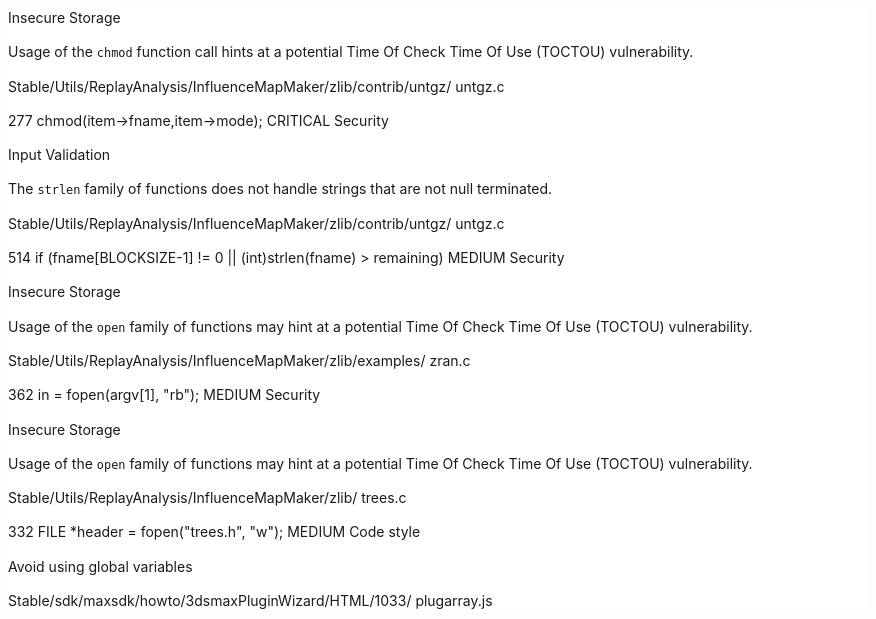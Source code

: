Insecure Storage


Usage of the `chmod` function call hints at a potential Time Of Check Time Of Use (TOCTOU) vulnerability.

Stable/Utils/ReplayAnalysis/InfluenceMapMaker/zlib/contrib/untgz/
untgz.c

277
      chmod(item->fname,item->mode);
CRITICAL
Security

Input Validation


The `strlen` family of functions does not handle strings that are not null terminated.

Stable/Utils/ReplayAnalysis/InfluenceMapMaker/zlib/contrib/untgz/
untgz.c

514
              if (fname[BLOCKSIZE-1] != 0 || (int)strlen(fname) > remaining)
MEDIUM
Security

Insecure Storage


Usage of the `open` family of functions may hint at a potential Time Of Check Time Of Use (TOCTOU) vulnerability.

Stable/Utils/ReplayAnalysis/InfluenceMapMaker/zlib/examples/
zran.c

362
    in = fopen(argv[1], "rb");
MEDIUM
Security

Insecure Storage


Usage of the `open` family of functions may hint at a potential Time Of Check Time Of Use (TOCTOU) vulnerability.

Stable/Utils/ReplayAnalysis/InfluenceMapMaker/zlib/
trees.c

332
    FILE *header = fopen("trees.h", "w");
MEDIUM
Code style


Avoid using global variables

Stable/sdk/maxsdk/howto/3dsmaxPluginWizard/HTML/1033/
plugarray.js
